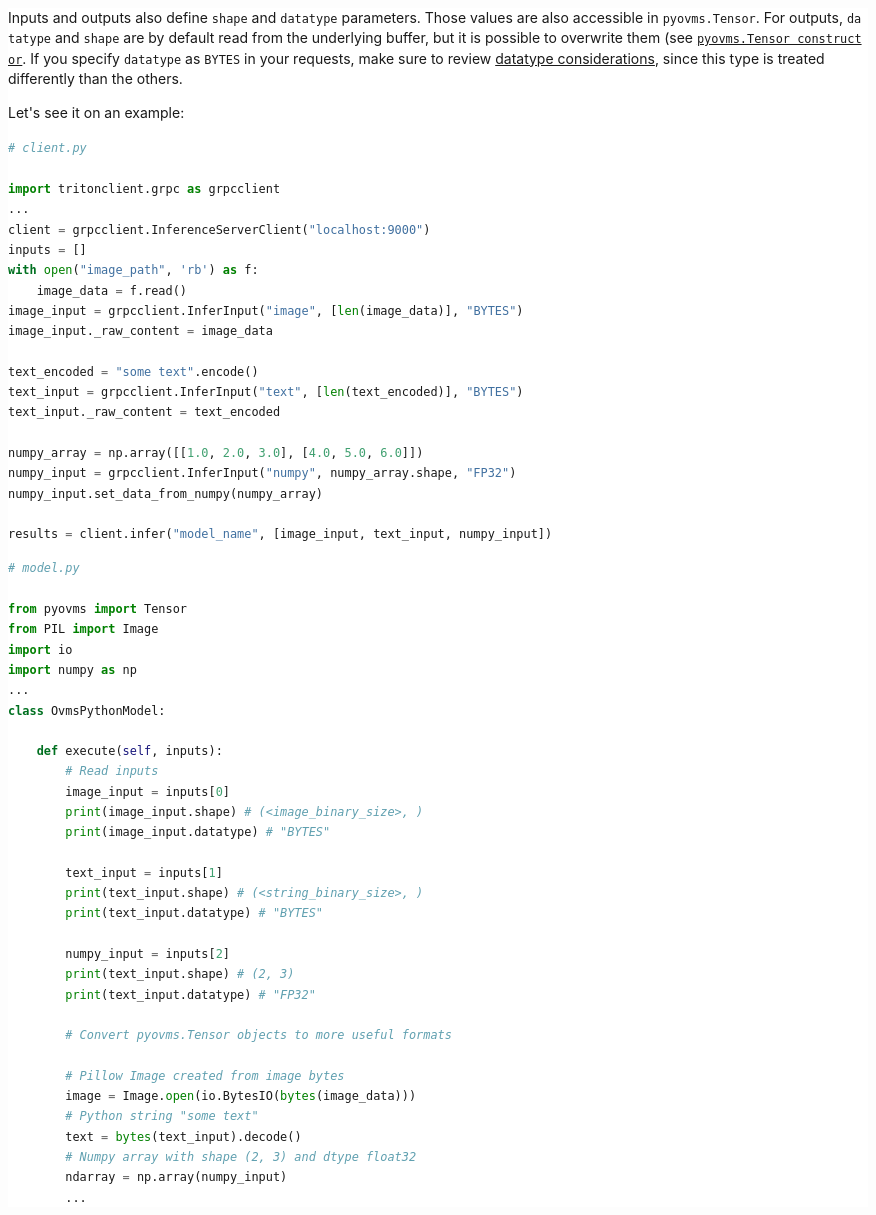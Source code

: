 Inputs and outputs also define `shape` and `datatype` parameters. Those values are also accessible in `pyovms.Tensor`. For outputs, `datatype` and `shape` are by default read from the underlying buffer, but it is possible to overwrite them (see [`pyovms.Tensor constructor`](#creating-output-tensors). If you specify `datatype` as `BYTES` in your requests, make sure to review [datatype considerations](#datatype-considerations), since this type is treated differently than the others.

Let's see it on an example:

```python
# client.py

import tritonclient.grpc as grpcclient
...
client = grpcclient.InferenceServerClient("localhost:9000")
inputs = []
with open("image_path", 'rb') as f:
    image_data = f.read()
image_input = grpcclient.InferInput("image", [len(image_data)], "BYTES")
image_input._raw_content = image_data

text_encoded = "some text".encode()
text_input = grpcclient.InferInput("text", [len(text_encoded)], "BYTES")
text_input._raw_content = text_encoded

numpy_array = np.array([[1.0, 2.0, 3.0], [4.0, 5.0, 6.0]])
numpy_input = grpcclient.InferInput("numpy", numpy_array.shape, "FP32")
numpy_input.set_data_from_numpy(numpy_array)

results = client.infer("model_name", [image_input, text_input, numpy_input])
```

```python
# model.py

from pyovms import Tensor
from PIL import Image
import io
import numpy as np
...
class OvmsPythonModel:

    def execute(self, inputs):
        # Read inputs
        image_input = inputs[0]
        print(image_input.shape) # (<image_binary_size>, )
        print(image_input.datatype) # "BYTES"

        text_input = inputs[1]
        print(text_input.shape) # (<string_binary_size>, )
        print(text_input.datatype) # "BYTES"

        numpy_input = inputs[2]
        print(text_input.shape) # (2, 3)
        print(text_input.datatype) # "FP32"

        # Convert pyovms.Tensor objects to more useful formats

        # Pillow Image created from image bytes
        image = Image.open(io.BytesIO(bytes(image_data)))
        # Python string "some text"
        text = bytes(text_input).decode()
        # Numpy array with shape (2, 3) and dtype float32
        ndarray = np.array(numpy_input)
        ...

```